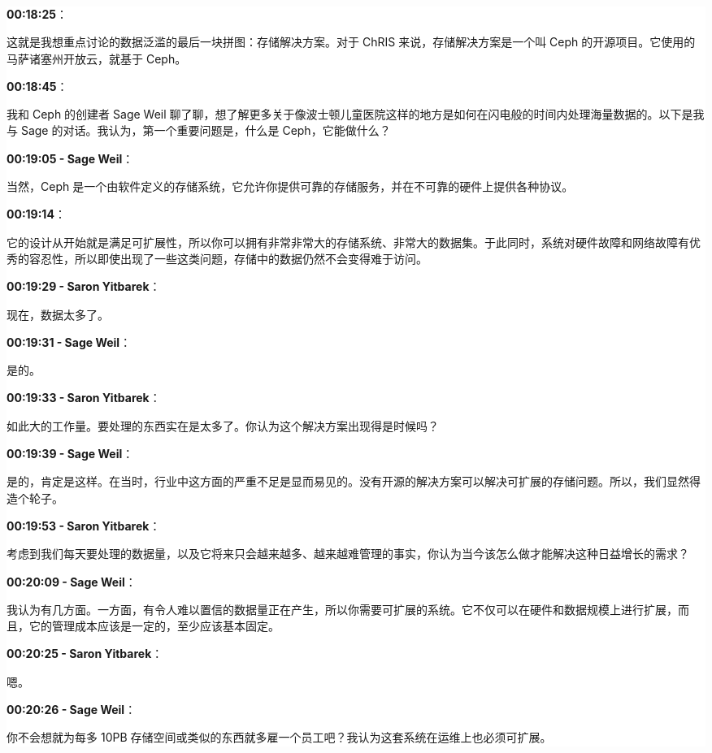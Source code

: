 
**00:18:25**：


这就是我想重点讨论的数据泛滥的最后一块拼图：存储解决方案。对于 ChRIS 来说，存储解决方案是一个叫 Ceph 的开源项目。它使用的马萨诸塞州开放云，就基于 Ceph。


**00:18:45**：


我和 Ceph 的创建者 Sage Weil 聊了聊，想了解更多关于像波士顿儿童医院这样的地方是如何在闪电般的时间内处理海量数据的。以下是我与 Sage 的对话。我认为，第一个重要问题是，什么是 Ceph，它能做什么？


**00:19:05 - Sage Weil**：


当然，Ceph 是一个由软件定义的存储系统，它允许你提供可靠的存储服务，并在不可靠的硬件上提供各种协议。


**00:19:14**：


它的设计从开始就是满足可扩展性，所以你可以拥有非常非常大的存储系统、非常大的数据集。于此同时，系统对硬件故障和网络故障有优秀的容忍性，所以即使出现了一些这类问题，存储中的数据仍然不会变得难于访问。


**00:19:29 - Saron Yitbarek**：


现在，数据太多了。


**00:19:31 - Sage Weil**：


是的。


**00:19:33 - Saron Yitbarek**：


如此大的工作量。要处理的东西实在是太多了。你认为这个解决方案出现得是时候吗？


**00:19:39 - Sage Weil**：


是的，肯定是这样。在当时，行业中这方面的严重不足是显而易见的。没有开源的解决方案可以解决可扩展的存储问题。所以，我们显然得造个轮子。


**00:19:53 - Saron Yitbarek**：


考虑到我们每天要处理的数据量，以及它将来只会越来越多、越来越难管理的事实，你认为当今该怎么做才能解决这种日益增长的需求？


**00:20:09 - Sage Weil**：


我认为有几方面。一方面，有令人难以置信的数据量正在产生，所以你需要可扩展的系统。它不仅可以在硬件和数据规模上进行扩展，而且，它的管理成本应该是一定的，至少应该基本固定。


**00:20:25 - Saron Yitbarek**：


嗯。


**00:20:26 - Sage Weil**：


你不会想就为每多 10PB 存储空间或类似的东西就多雇一个员工吧？我认为这套系统在运维上也必须可扩展。
